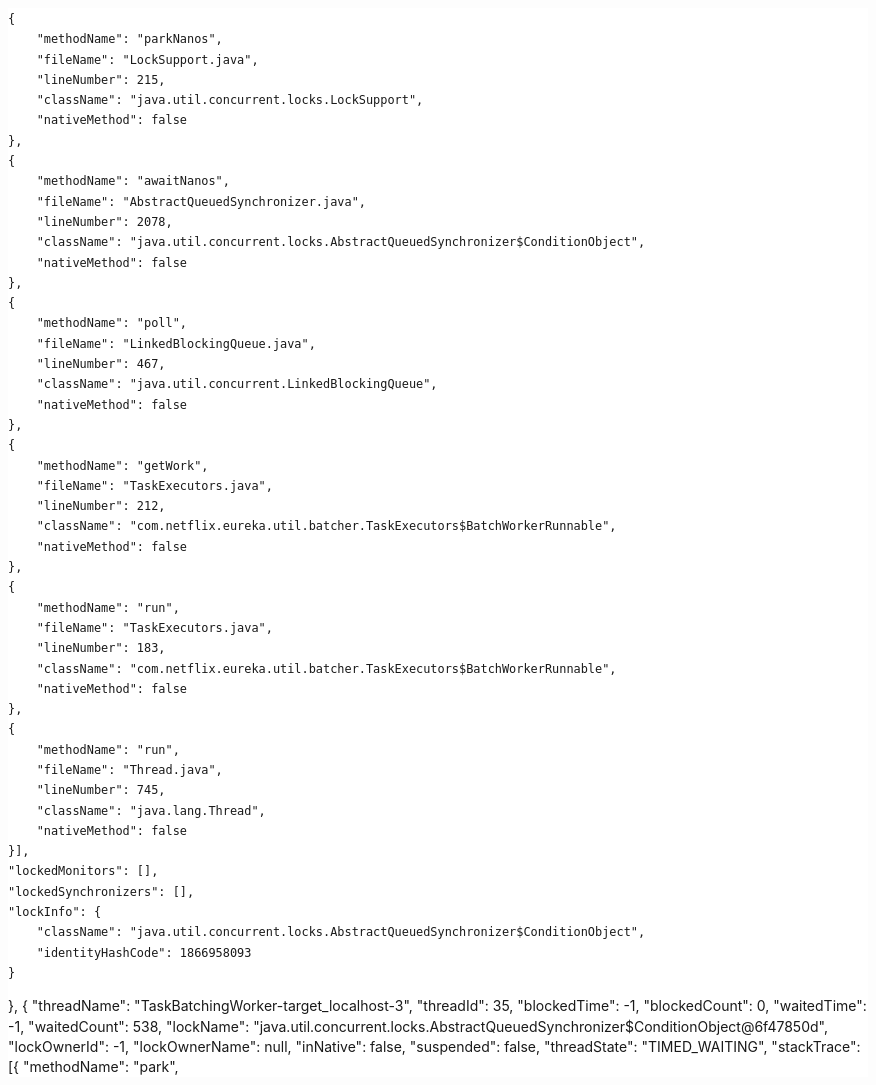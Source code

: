 	{
		"methodName": "parkNanos",
		"fileName": "LockSupport.java",
		"lineNumber": 215,
		"className": "java.util.concurrent.locks.LockSupport",
		"nativeMethod": false
	},
	{
		"methodName": "awaitNanos",
		"fileName": "AbstractQueuedSynchronizer.java",
		"lineNumber": 2078,
		"className": "java.util.concurrent.locks.AbstractQueuedSynchronizer$ConditionObject",
		"nativeMethod": false
	},
	{
		"methodName": "poll",
		"fileName": "LinkedBlockingQueue.java",
		"lineNumber": 467,
		"className": "java.util.concurrent.LinkedBlockingQueue",
		"nativeMethod": false
	},
	{
		"methodName": "getWork",
		"fileName": "TaskExecutors.java",
		"lineNumber": 212,
		"className": "com.netflix.eureka.util.batcher.TaskExecutors$BatchWorkerRunnable",
		"nativeMethod": false
	},
	{
		"methodName": "run",
		"fileName": "TaskExecutors.java",
		"lineNumber": 183,
		"className": "com.netflix.eureka.util.batcher.TaskExecutors$BatchWorkerRunnable",
		"nativeMethod": false
	},
	{
		"methodName": "run",
		"fileName": "Thread.java",
		"lineNumber": 745,
		"className": "java.lang.Thread",
		"nativeMethod": false
	}],
	"lockedMonitors": [],
	"lockedSynchronizers": [],
	"lockInfo": {
		"className": "java.util.concurrent.locks.AbstractQueuedSynchronizer$ConditionObject",
		"identityHashCode": 1866958093
	}
},
{
	"threadName": "TaskBatchingWorker-target_localhost-3",
	"threadId": 35,
	"blockedTime": -1,
	"blockedCount": 0,
	"waitedTime": -1,
	"waitedCount": 538,
	"lockName": "java.util.concurrent.locks.AbstractQueuedSynchronizer$ConditionObject@6f47850d",
	"lockOwnerId": -1,
	"lockOwnerName": null,
	"inNative": false,
	"suspended": false,
	"threadState": "TIMED_WAITING",
	"stackTrace": [{
		"methodName": "park",